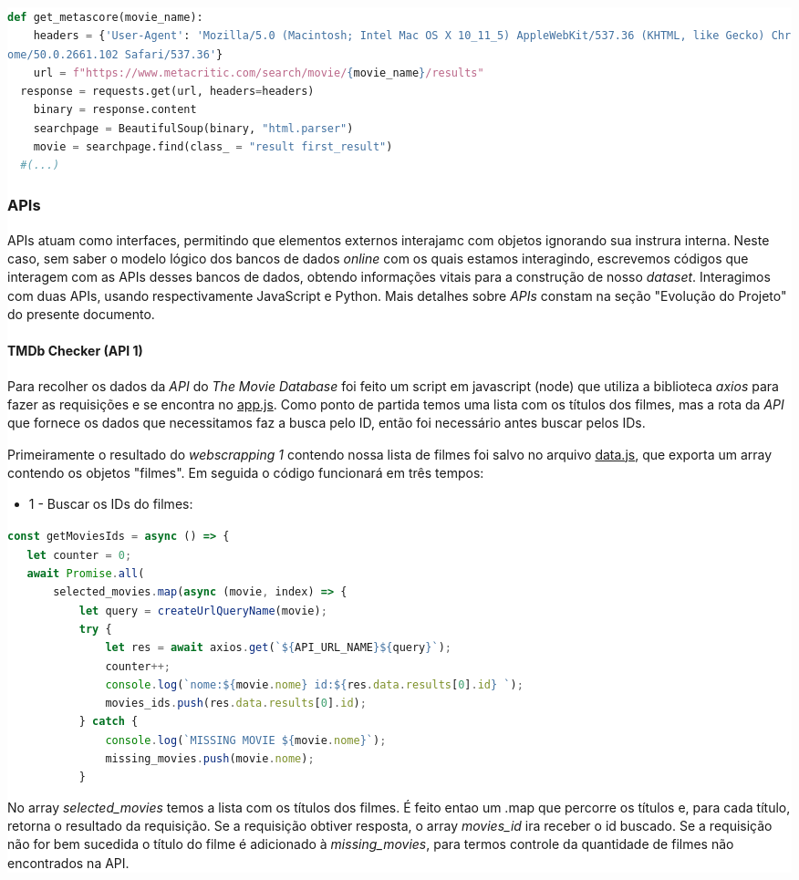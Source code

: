 ~~~python
def get_metascore(movie_name):
	headers = {'User-Agent': 'Mozilla/5.0 (Macintosh; Intel Mac OS X 10_11_5) AppleWebKit/537.36 (KHTML, like Gecko) Chrome/50.0.2661.102 Safari/537.36'}
	url = f"https://www.metacritic.com/search/movie/{movie_name}/results"
  response = requests.get(url, headers=headers)
	binary = response.content
	searchpage = BeautifulSoup(binary, "html.parser")
	movie = searchpage.find(class_ = "result first_result")
  #(...)
~~~

### APIs
APIs atuam como interfaces, permitindo que elementos externos interajamc com objetos ignorando sua instrura interna. Neste caso, sem saber o modelo lógico dos bancos de dados *online* com os quais estamos interagindo, escrevemos códigos que interagem com as APIs desses bancos de dados, obtendo informações vitais para a construção de nosso *dataset*. Interagimos com duas APIs, usando respectivamente JavaScript e Python. Mais detalhes sobre *APIs* constam na seção "Evolução do Projeto" do presente documento.

####  TMDb Checker (API 1)
Para recolher os dados da *API* do *The Movie Database* foi feito um script  em javascript (node) que utiliza a biblioteca *axios* para fazer as requisições e se encontra no [app.js](src/tmdb-checker/app.js). Como ponto de partida temos uma lista com os títulos dos filmes, mas a rota da *API* que fornece os dados que necessitamos faz a busca pelo ID, então foi necessário antes buscar pelos IDs.

Primeiramente o resultado do *webscrapping 1* contendo nossa lista de filmes foi salvo no arquivo [data.js](src/tmdb-checker/data.js), que exporta um array contendo os objetos "filmes". Em seguida o código funcionará em três tempos:
 
 * 1 - Buscar os IDs do filmes: 
 ~~~javascript
const getMoviesIds = async () => {
    let counter = 0;
    await Promise.all(
        selected_movies.map(async (movie, index) => {
            let query = createUrlQueryName(movie);
            try {
                let res = await axios.get(`${API_URL_NAME}${query}`);
                counter++;
                console.log(`nome:${movie.nome} id:${res.data.results[0].id} `);
                movies_ids.push(res.data.results[0].id);
            } catch {
                console.log(`MISSING MOVIE ${movie.nome}`);
                missing_movies.push(movie.nome);
            }
 ~~~ 
No array *selected_movies* temos a lista com os títulos dos filmes. É feito entao um .map que percorre os títulos e, para cada título, retorna o resultado da requisição. Se a requisição obtiver resposta, o array *movies_id* ira receber o id buscado. Se a requisição não for bem sucedida o título do filme é adicionado à *missing_movies*, para termos controle da quantidade de filmes não encontrados na API.
